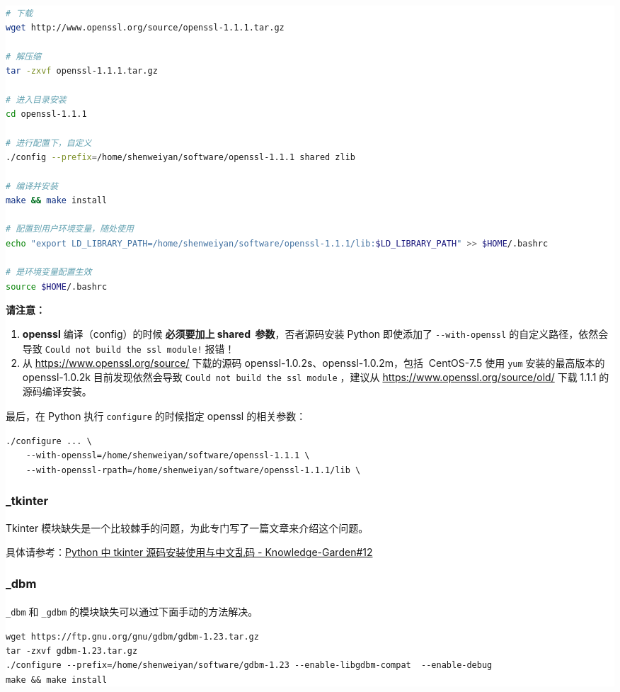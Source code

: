 ```bash
# 下载
wget http://www.openssl.org/source/openssl-1.1.1.tar.gz

# 解压缩
tar -zxvf openssl-1.1.1.tar.gz

# 进入目录安装
cd openssl-1.1.1

# 进行配置下，自定义
./config --prefix=/home/shenweiyan/software/openssl-1.1.1 shared zlib

# 编译并安装
make && make install

# 配置到用户环境变量，随处使用
echo "export LD_LIBRARY_PATH=/home/shenweiyan/software/openssl-1.1.1/lib:$LD_LIBRARY_PATH" >> $HOME/.bashrc

# 是环境变量配置生效
source $HOME/.bashrc
```

**请注意：**

1. **openssl** 编译（config）的时候 **必须要加上 shared  参数**，否者源码安装 Python 即使添加了 `--with-openssl` 的自定义路径，依然会导致 `Could not build the ssl module!` 报错！
2. 从 <https://www.openssl.org/source/> 下载的源码 openssl-1.0.2s、openssl-1.0.2m，包括  CentOS-7.5 使用 `yum` 安装的最高版本的 openssl-1.0.2k 目前发现依然会导致 `Could not build the ssl module` ，建议从 <https://www.openssl.org/source/old/> 下载 1.1.1 的源码编译安装。

最后，在 Python 执行 `configure` 的时候指定 openssl 的相关参数：
```
./configure ... \
    --with-openssl=/home/shenweiyan/software/openssl-1.1.1 \
    --with-openssl-rpath=/home/shenweiyan/software/openssl-1.1.1/lib \
```

### _tkinter

Tkinter 模块缺失是一个比较棘手的问题，为此专门写了一篇文章来介绍这个问题。

具体请参考：[Python 中 tkinter 源码安装使用与中文乱码 - Knowledge-Garden#12](https://github.com/shenweiyan/Knowledge-Garden/discussions/12)

### _dbm

`_dbm` 和 `_gdbm` 的模块缺失可以通过下面手动的方法解决。

```
wget https://ftp.gnu.org/gnu/gdbm/gdbm-1.23.tar.gz
tar -zxvf gdbm-1.23.tar.gz
./configure --prefix=/home/shenweiyan/software/gdbm-1.23 --enable-libgdbm-compat  --enable-debug
make && make install
```
